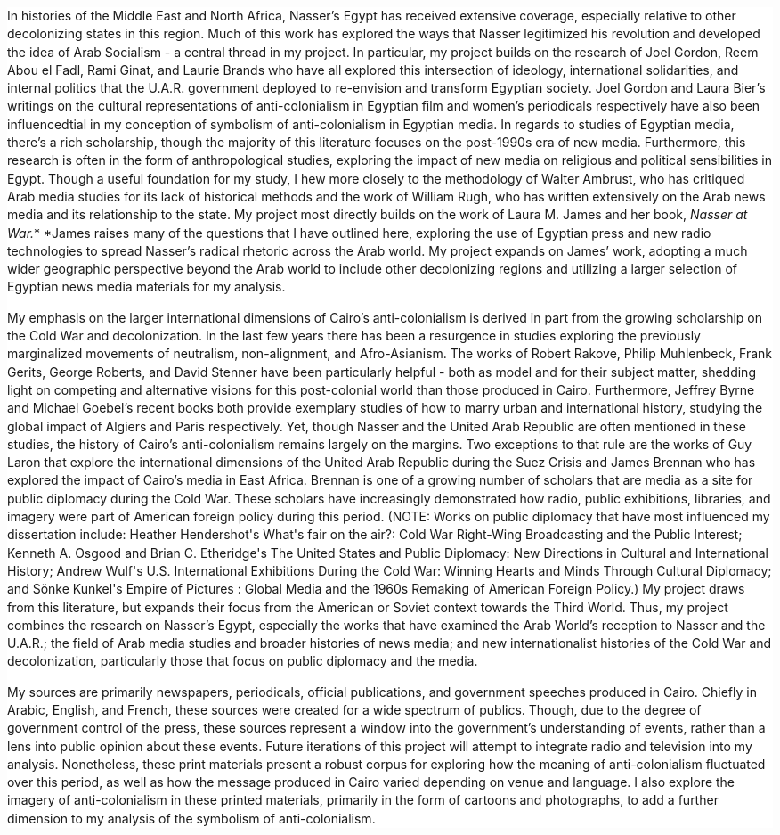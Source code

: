 In histories of the Middle East and North Africa, Nasser’s Egypt has received extensive coverage, especially relative to other decolonizing states in this region. Much of this work has explored the ways that Nasser legitimized his revolution and developed the idea of Arab Socialism - a central thread in my project. In particular, my project builds on the research of Joel Gordon, Reem Abou el Fadl, Rami Ginat, and Laurie Brands who have all explored this intersection of ideology, international solidarities, and internal politics that the U.A.R. government deployed to re-envision and transform Egyptian society. Joel Gordon and Laura Bier’s writings on the cultural representations of anti-colonialism in Egyptian film and women’s periodicals respectively have also been influencedtial in my conception of symbolism of anti-colonialism in Egyptian media. In regards to studies of Egyptian media, there’s a rich scholarship, though the majority of this literature focuses on the post-1990s era of new media. Furthermore, this research is often in the form of anthropological studies, exploring the impact of new media on religious and political sensibilities in Egypt. Though a useful foundation for my study, I hew more closely to the methodology of Walter Ambrust, who has critiqued Arab media studies for its lack of historical methods and the work of William Rugh, who has written extensively on the Arab news media and its relationship to the state. My project most directly builds on the work of Laura M. James and her book, *Nasser at War.*\* \*James raises many of the questions that I have outlined here, exploring the use of Egyptian press and new radio technologies to spread Nasser’s radical rhetoric across the Arab world. My project expands on James’ work, adopting a much wider geographic perspective beyond the Arab world to include other decolonizing regions and utilizing a larger selection of Egyptian news media materials for my analysis.

My emphasis on the larger international dimensions of Cairo’s anti-colonialism is derived in part from the growing scholarship on the Cold War and decolonization. In the last few years there has been a resurgence in studies exploring the previously marginalized movements of neutralism, non-alignment, and Afro-Asianism. The works of Robert Rakove, Philip Muhlenbeck, Frank Gerits, George Roberts, and David Stenner have been particularly helpful - both as model and for their subject matter, shedding light on competing and alternative visions for this post-colonial world than those produced in Cairo. Furthermore, Jeffrey Byrne and Michael Goebel’s recent books both provide exemplary studies of how to marry urban and international history, studying the global impact of Algiers and Paris respectively. Yet, though Nasser and the United Arab Republic are often mentioned in these studies, the history of Cairo’s anti-colonialism remains largely on the margins. Two exceptions to that rule are the works of Guy Laron that explore the international dimensions of the United Arab Republic during the Suez Crisis and James Brennan who has explored the impact of Cairo’s media in East Africa. Brennan is one of a growing number of scholars that are media as a site for public diplomacy during the Cold War. These scholars have increasingly demonstrated how radio, public exhibitions, libraries, and imagery were part of American foreign policy during this period. (NOTE: Works on public diplomacy that have most influenced my dissertation include: Heather Hendershot's What's fair on the air?: Cold War Right-Wing Broadcasting and the Public Interest; Kenneth A. Osgood and Brian C. Etheridge's The United States and Public Diplomacy: New Directions in Cultural and International History; Andrew Wulf's U.S. International Exhibitions During the Cold War: Winning Hearts and Minds Through Cultural Diplomacy; and Sönke Kunkel's Empire of Pictures : Global Media and the 1960s Remaking of American Foreign Policy.) My project draws from this literature, but expands their focus from the American or Soviet context towards the Third World. Thus, my project combines the research on Nasser’s Egypt, especially the works that have examined the Arab World’s reception to Nasser and the U.A.R.; the field of Arab media studies and broader histories of news media; and new internationalist histories of the Cold War and decolonization, particularly those that focus on public diplomacy and the media. 

My sources are primarily newspapers, periodicals, official publications, and government speeches produced in Cairo. Chiefly in Arabic, English, and French, these sources were created for a wide spectrum of publics. Though, due to the degree of government control of the press, these sources represent a window into the government’s understanding of events, rather than a lens into public opinion about these events. Future iterations of this project will attempt to integrate radio and television into my analysis. Nonetheless, these print materials present a robust corpus for exploring how the meaning of anti-colonialism fluctuated over this period, as well as how the message produced in Cairo varied depending on venue and language. I also explore the imagery of anti-colonialism in these printed materials, primarily in the form of cartoons and photographs, to add a further dimension to my analysis of the symbolism of anti-colonialism. 
